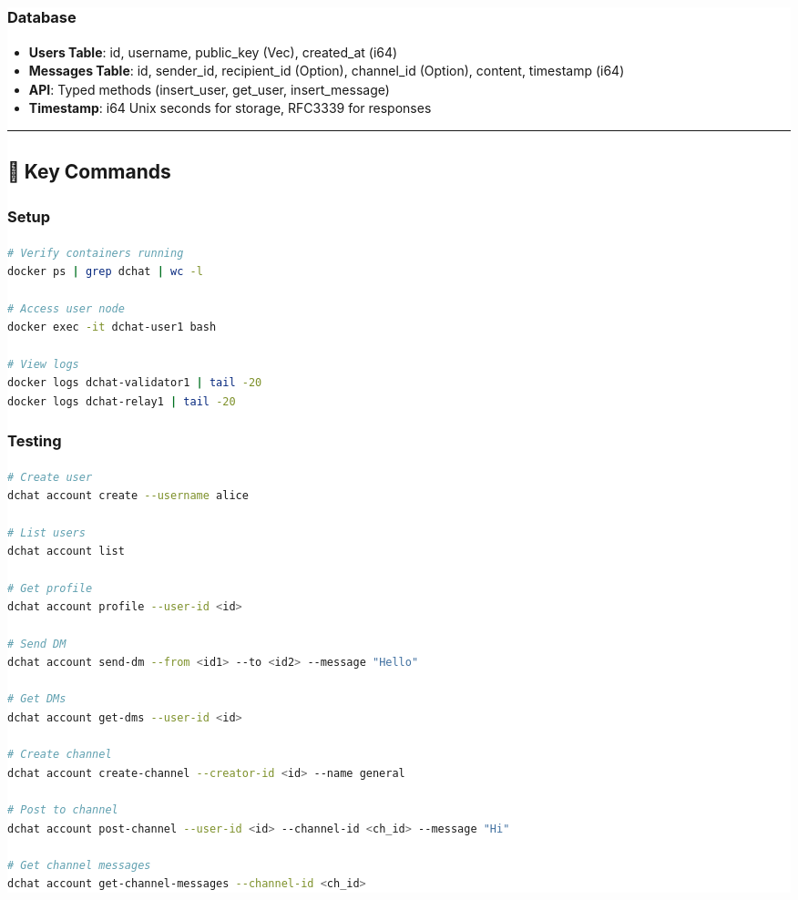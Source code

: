 ### Database
- **Users Table**: id, username, public_key (Vec<u8>), created_at (i64)
- **Messages Table**: id, sender_id, recipient_id (Option), channel_id (Option), content, timestamp (i64)
- **API**: Typed methods (insert_user, get_user, insert_message)
- **Timestamp**: i64 Unix seconds for storage, RFC3339 for responses

---

## 🔧 Key Commands

### Setup
```bash
# Verify containers running
docker ps | grep dchat | wc -l

# Access user node
docker exec -it dchat-user1 bash

# View logs
docker logs dchat-validator1 | tail -20
docker logs dchat-relay1 | tail -20
```

### Testing
```bash
# Create user
dchat account create --username alice

# List users
dchat account list

# Get profile
dchat account profile --user-id <id>

# Send DM
dchat account send-dm --from <id1> --to <id2> --message "Hello"

# Get DMs
dchat account get-dms --user-id <id>

# Create channel
dchat account create-channel --creator-id <id> --name general

# Post to channel
dchat account post-channel --user-id <id> --channel-id <ch_id> --message "Hi"

# Get channel messages
dchat account get-channel-messages --channel-id <ch_id>
```
